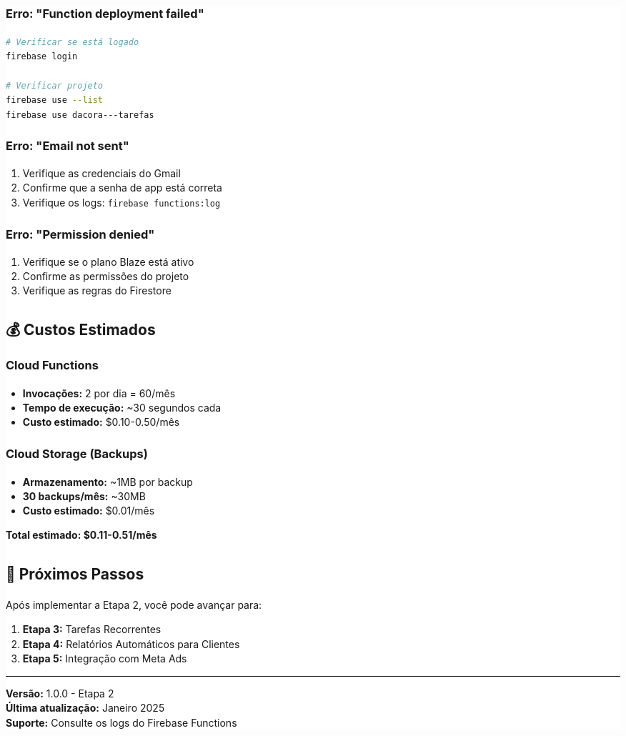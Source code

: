 ### Erro: "Function deployment failed"
```bash
# Verificar se está logado
firebase login

# Verificar projeto
firebase use --list
firebase use dacora---tarefas
```

### Erro: "Email not sent"
1. Verifique as credenciais do Gmail
2. Confirme que a senha de app está correta
3. Verifique os logs: `firebase functions:log`

### Erro: "Permission denied"
1. Verifique se o plano Blaze está ativo
2. Confirme as permissões do projeto
3. Verifique as regras do Firestore

## 💰 Custos Estimados

### Cloud Functions
- **Invocações:** 2 por dia = 60/mês
- **Tempo de execução:** ~30 segundos cada
- **Custo estimado:** $0.10-0.50/mês

### Cloud Storage (Backups)
- **Armazenamento:** ~1MB por backup
- **30 backups/mês:** ~30MB
- **Custo estimado:** $0.01/mês

**Total estimado: $0.11-0.51/mês**

## 🎯 Próximos Passos

Após implementar a Etapa 2, você pode avançar para:

1. **Etapa 3:** Tarefas Recorrentes
2. **Etapa 4:** Relatórios Automáticos para Clientes
3. **Etapa 5:** Integração com Meta Ads

---

**Versão:** 1.0.0 - Etapa 2  
**Última atualização:** Janeiro 2025  
**Suporte:** Consulte os logs do Firebase Functions